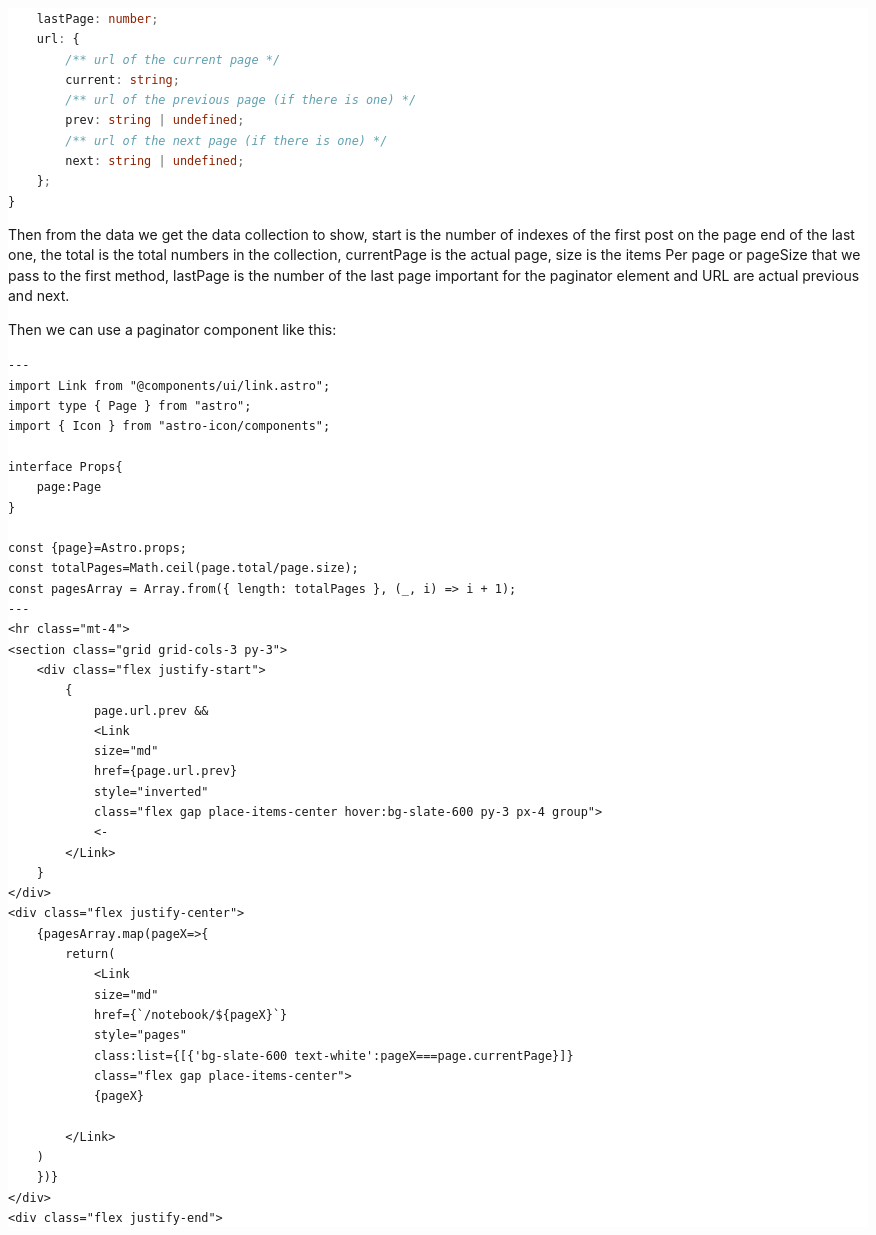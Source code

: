 ```ts
    lastPage: number;
    url: {
        /** url of the current page */
        current: string;
        /** url of the previous page (if there is one) */
        prev: string | undefined;
        /** url of the next page (if there is one) */
        next: string | undefined;
    };
}
``` 

Then from the data we get the data collection to show, start is the number of indexes of the first post on the page end of the last one, the total is the total numbers in the collection, currentPage is the actual page, size is the items Per page or pageSize that we pass to the first method, lastPage is the number of the last page important for the paginator element and URL are actual previous and next.

Then we can use a paginator component like this:

```astro
---
import Link from "@components/ui/link.astro";
import type { Page } from "astro";
import { Icon } from "astro-icon/components";

interface Props{
    page:Page
}

const {page}=Astro.props;
const totalPages=Math.ceil(page.total/page.size);
const pagesArray = Array.from({ length: totalPages }, (_, i) => i + 1);
---
<hr class="mt-4">
<section class="grid grid-cols-3 py-3">
    <div class="flex justify-start">
        {
            page.url.prev &&
            <Link
            size="md"
            href={page.url.prev}
            style="inverted"
            class="flex gap place-items-center hover:bg-slate-600 py-3 px-4 group">
            <-
        </Link>
    }
</div>
<div class="flex justify-center">
    {pagesArray.map(pageX=>{
        return(
            <Link
            size="md"
            href={`/notebook/${pageX}`}
            style="pages"
            class:list={[{'bg-slate-600 text-white':pageX===page.currentPage}]}
            class="flex gap place-items-center">
            {pageX}
            
        </Link>
    )
    })}
</div>
<div class="flex justify-end">
```
